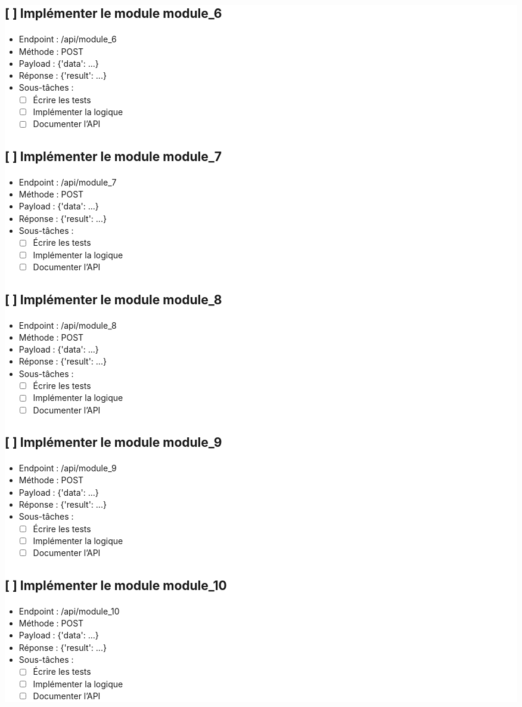 ## [ ] Implémenter le module **module_6**
- Endpoint : /api/module_6
- Méthode : POST
- Payload : {'data': ...}
- Réponse : {'result': ...}
- Sous-tâches :
  - [ ] Écrire les tests
  - [ ] Implémenter la logique
  - [ ] Documenter l’API

## [ ] Implémenter le module **module_7**
- Endpoint : /api/module_7
- Méthode : POST
- Payload : {'data': ...}
- Réponse : {'result': ...}
- Sous-tâches :
  - [ ] Écrire les tests
  - [ ] Implémenter la logique
  - [ ] Documenter l’API

## [ ] Implémenter le module **module_8**
- Endpoint : /api/module_8
- Méthode : POST
- Payload : {'data': ...}
- Réponse : {'result': ...}
- Sous-tâches :
  - [ ] Écrire les tests
  - [ ] Implémenter la logique
  - [ ] Documenter l’API

## [ ] Implémenter le module **module_9**
- Endpoint : /api/module_9
- Méthode : POST
- Payload : {'data': ...}
- Réponse : {'result': ...}
- Sous-tâches :
  - [ ] Écrire les tests
  - [ ] Implémenter la logique
  - [ ] Documenter l’API

## [ ] Implémenter le module **module_10**
- Endpoint : /api/module_10
- Méthode : POST
- Payload : {'data': ...}
- Réponse : {'result': ...}
- Sous-tâches :
  - [ ] Écrire les tests
  - [ ] Implémenter la logique
  - [ ] Documenter l’API
